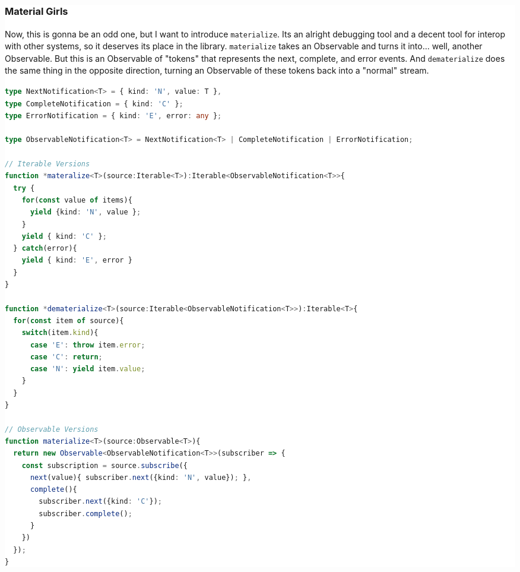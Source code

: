 ### Material Girls

Now, this is gonna be an odd one, but I want to introduce `materialize`. Its an alright debugging tool and a decent tool for interop with other systems, so it deserves its place in the library.  `materialize` takes an Observable and turns it into... well, another Observable.  But this is an Observable of "tokens" that represents the next, complete, and error events. And `dematerialize` does the same thing in the opposite direction, turning an Observable of these tokens back into a "normal" stream.

```ts
type NextNotification<T> = { kind: 'N', value: T }, 
type CompleteNotification = { kind: 'C' };
type ErrorNotification = { kind: 'E', error: any };

type ObservableNotification<T> = NextNotification<T> | CompleteNotification | ErrorNotification;

// Iterable Versions
function *materalize<T>(source:Iterable<T>):Iterable<ObservableNotification<T>>{
  try {
    for(const value of items){
      yield {kind: 'N', value };
    }
    yield { kind: 'C' };
  } catch(error){
    yield { kind: 'E', error }
  }
}

function *dematerialize<T>(source:Iterable<ObservableNotification<T>>):Iterable<T>{
  for(const item of source){
    switch(item.kind){
      case 'E': throw item.error;
      case 'C': return;
      case 'N': yield item.value;
    }
  }
}

// Observable Versions
function materialize<T>(source:Observable<T>){
  return new Observable<ObservableNotification<T>>(subscriber => {
    const subscription = source.subscribe({
      next(value){ subscriber.next({kind: 'N', value}); },
      complete(){ 
        subscriber.next({kind: 'C'});
        subscriber.complete();
      }
    })
  });
}
```
